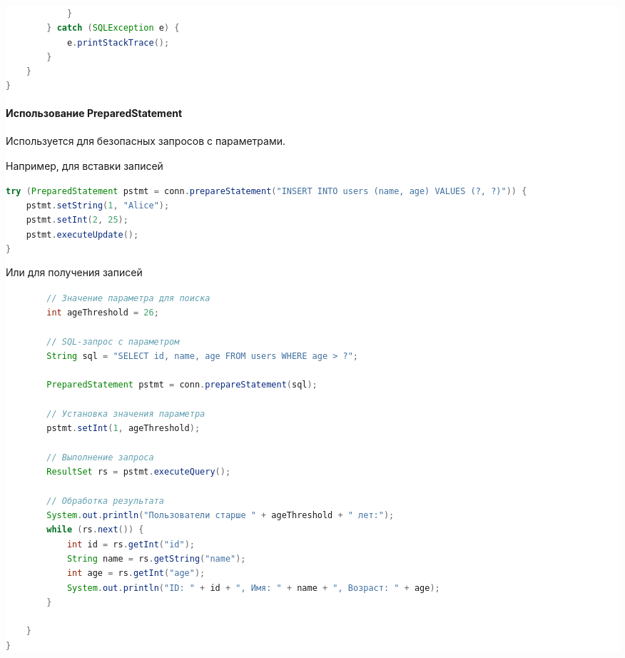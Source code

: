 ``` java
            }
        } catch (SQLException e) {
            e.printStackTrace();
        }
    }
}

```

#### Использование PreparedStatement

Используется для безопасных запросов с параметрами.

Например, для вставки записей

``` java
try (PreparedStatement pstmt = conn.prepareStatement("INSERT INTO users (name, age) VALUES (?, ?)")) {
    pstmt.setString(1, "Alice");
    pstmt.setInt(2, 25);
    pstmt.executeUpdate();
}

```

Или для получения записей

``` java
        // Значение параметра для поиска
        int ageThreshold = 26;

        // SQL-запрос с параметром
        String sql = "SELECT id, name, age FROM users WHERE age > ?";

        PreparedStatement pstmt = conn.prepareStatement(sql);

        // Установка значения параметра
        pstmt.setInt(1, ageThreshold);

        // Выполнение запроса
        ResultSet rs = pstmt.executeQuery();

        // Обработка результата
        System.out.println("Пользователи старше " + ageThreshold + " лет:");
        while (rs.next()) {
            int id = rs.getInt("id");
            String name = rs.getString("name");
            int age = rs.getInt("age");
            System.out.println("ID: " + id + ", Имя: " + name + ", Возраст: " + age);
        }

    }
}
```
